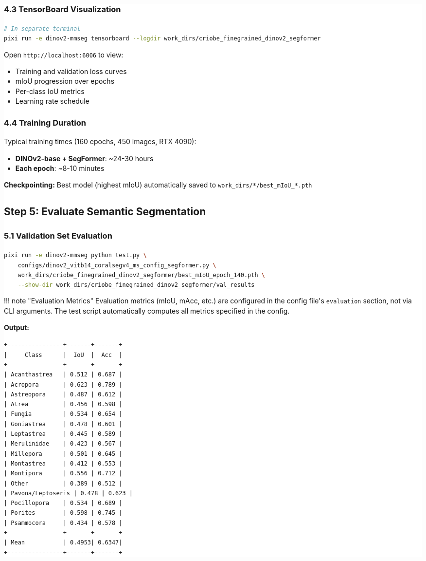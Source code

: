### 4.3 TensorBoard Visualization

```bash
# In separate terminal
pixi run -e dinov2-mmseg tensorboard --logdir work_dirs/criobe_finegrained_dinov2_segformer
```

Open `http://localhost:6006` to view:

- Training and validation loss curves
- mIoU progression over epochs
- Per-class IoU metrics
- Learning rate schedule

### 4.4 Training Duration

Typical training times (160 epochs, 450 images, RTX 4090):

- **DINOv2-base + SegFormer**: ~24-30 hours
- **Each epoch**: ~8-10 minutes

**Checkpointing:** Best model (highest mIoU) automatically saved to `work_dirs/*/best_mIoU_*.pth`

## Step 5: Evaluate Semantic Segmentation

### 5.1 Validation Set Evaluation

```bash
pixi run -e dinov2-mmseg python test.py \
    configs/dinov2_vitb14_coralsegv4_ms_config_segformer.py \
    work_dirs/criobe_finegrained_dinov2_segformer/best_mIoU_epoch_140.pth \
    --show-dir work_dirs/criobe_finegrained_dinov2_segformer/val_results
```

!!! note "Evaluation Metrics"
    Evaluation metrics (mIoU, mAcc, etc.) are configured in the config file's `evaluation` section, not via CLI arguments. The test script automatically computes all metrics specified in the config.

**Output:**

```
+----------------+-------+-------+
|     Class      |  IoU  |  Acc  |
+----------------+-------+-------+
| Acanthastrea   | 0.512 | 0.687 |
| Acropora       | 0.623 | 0.789 |
| Astreopora     | 0.487 | 0.612 |
| Atrea          | 0.456 | 0.598 |
| Fungia         | 0.534 | 0.654 |
| Goniastrea     | 0.478 | 0.601 |
| Leptastrea     | 0.445 | 0.589 |
| Merulinidae    | 0.423 | 0.567 |
| Millepora      | 0.501 | 0.645 |
| Montastrea     | 0.412 | 0.553 |
| Montipora      | 0.556 | 0.712 |
| Other          | 0.389 | 0.512 |
| Pavona/Leptoseris | 0.478 | 0.623 |
| Pocillopora    | 0.534 | 0.689 |
| Porites        | 0.598 | 0.745 |
| Psammocora     | 0.434 | 0.578 |
+----------------+-------+-------+
| Mean           | 0.4953| 0.6347|
+----------------+-------+-------+
```
